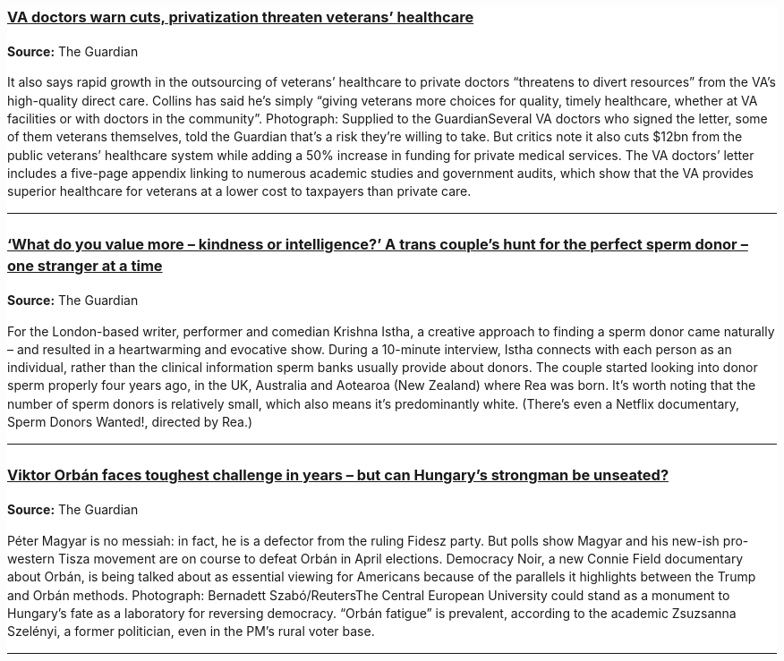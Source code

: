 
### [VA doctors warn cuts, privatization threaten veterans’ healthcare](https://www.theguardian.com/us-news/2025/sep/24/veterans-administrations-doctors-trump-policies-harm-healthcare)
**Source:** The Guardian

It also says rapid growth in the outsourcing of veterans’ healthcare to private doctors “threatens to divert resources” from the VA’s high-quality direct care.
Collins has said he’s simply “giving veterans more choices for quality, timely healthcare, whether at VA facilities or with doctors in the community”.
Photograph: Supplied to the GuardianSeveral VA doctors who signed the letter, some of them veterans themselves, told the Guardian that’s a risk they’re willing to take.
But critics note it also cuts $12bn from the public veterans’ healthcare system while adding a 50% increase in funding for private medical services.
The VA doctors’ letter includes a five-page appendix linking to numerous academic studies and government audits, which show that the VA provides superior healthcare for veterans at a lower cost to taxpayers than private care.

---

### [‘What do you value more – kindness or intelligence?’ A trans couple’s hunt for the perfect sperm donor – one stranger at a time](https://www.theguardian.com/stage/2025/sep/25/trans-couple-hunt-perfect-sperm-donor-krishna-istha-live-show-first-trimester)
**Source:** The Guardian

For the London-based writer, performer and comedian Krishna Istha, a creative approach to finding a sperm donor came naturally – and resulted in a heartwarming and evocative show.
During a 10-minute interview, Istha connects with each person as an individual, rather than the clinical information sperm banks usually provide about donors.
The couple started looking into donor sperm properly four years ago, in the UK, Australia and Aotearoa (New Zealand) where Rea was born.
It’s worth noting that the number of sperm donors is relatively small, which also means it’s predominantly white.
(There’s even a Netflix documentary, Sperm Donors Wanted!, directed by Rea.)

---

### [Viktor Orbán faces toughest challenge in years – but can Hungary’s strongman be unseated?](https://www.theguardian.com/world/2025/sep/24/orban-faces-toughest-challenge-in-years-but-can-hungarys-strongman-be-unseated)
**Source:** The Guardian

Péter Magyar is no messiah: in fact, he is a defector from the ruling Fidesz party.
But polls show Magyar and his new-ish pro-western Tisza movement are on course to defeat Orbán in April elections.
Democracy Noir, a new Connie Field documentary about Orbán, is being talked about as essential viewing for Americans because of the parallels it highlights between the Trump and Orbán methods.
Photograph: Bernadett Szabó/ReutersThe Central European University could stand as a monument to Hungary’s fate as a laboratory for reversing democracy.
“Orbán fatigue” is prevalent, according to the academic Zsuzsanna Szelényi, a former politician, even in the PM’s rural voter base.

---
